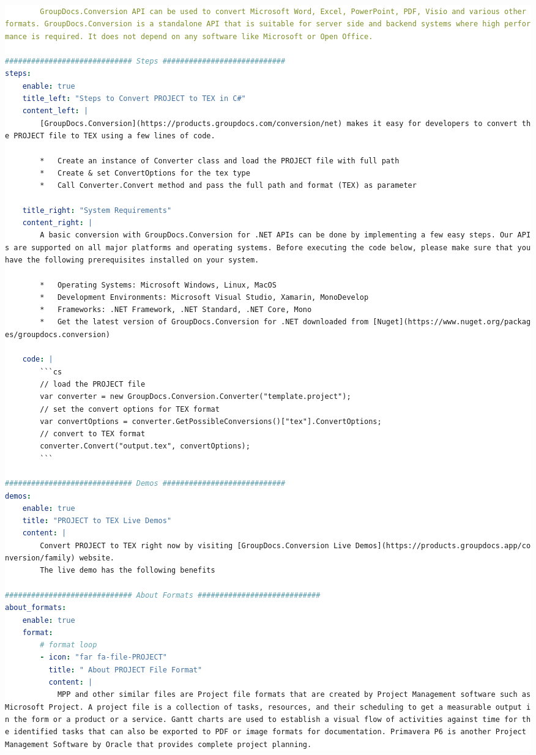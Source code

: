 ```yaml
        GroupDocs.Conversion API can be used to convert Microsoft Word, Excel, PowerPoint, PDF, Visio and various other formats. GroupDocs.Conversion is a standalone API that is suitable for server side and backend systems where high performance is required. It does not depend on any software like Microsoft or Open Office.

############################# Steps ############################
steps:
    enable: true
    title_left: "Steps to Convert PROJECT to TEX in C#"
    content_left: |
        [GroupDocs.Conversion](https://products.groupdocs.com/conversion/net) makes it easy for developers to convert the PROJECT file to TEX using a few lines of code.

        *   Create an instance of Converter class and load the PROJECT file with full path
        *   Create & set ConvertOptions for the tex type
        *   Call Converter.Convert method and pass the full path and format (TEX) as parameter
        
    title_right: "System Requirements"
    content_right: |
        A basic conversion with GroupDocs.Conversion for .NET APIs can be done by implementing a few easy steps. Our APIs are supported on all major platforms and operating systems. Before executing the code below, please make sure that you have the following prerequisites installed on your system.

        *   Operating Systems: Microsoft Windows, Linux, MacOS
        *   Development Environments: Microsoft Visual Studio, Xamarin, MonoDevelop
        *   Frameworks: .NET Framework, .NET Standard, .NET Core, Mono
        *   Get the latest version of GroupDocs.Conversion for .NET downloaded from [Nuget](https://www.nuget.org/packages/groupdocs.conversion)
        
    code: |
        ```cs
        // load the PROJECT file
        var converter = new GroupDocs.Conversion.Converter("template.project");
        // set the convert options for TEX format
        var convertOptions = converter.GetPossibleConversions()["tex"].ConvertOptions;
        // convert to TEX format
        converter.Convert("output.tex", convertOptions);
        ```
        
############################# Demos ############################
demos:
    enable: true
    title: "PROJECT to TEX Live Demos"
    content: |
        Convert PROJECT to TEX right now by visiting [GroupDocs.Conversion Live Demos](https://products.groupdocs.app/conversion/family) website.  
        The live demo has the following benefits
        
############################# About Formats ############################
about_formats:
    enable: true
    format:
        # format loop
        - icon: "far fa-file-PROJECT"
          title: " About PROJECT File Format"
          content: |
            MPP and other similar files are Project file formats that are created by Project Management software such as Microsoft Project. A project file is a collection of tasks, resources, and their scheduling to get a measurable output in the form or a product or a service. Gantt charts are used to establish a visual flow of activities against time for the identified tasks that can also be exported to PDF or image formats for documentation. Primavera P6 is another Project Management Software by Oracle that provides complete project planning.

```